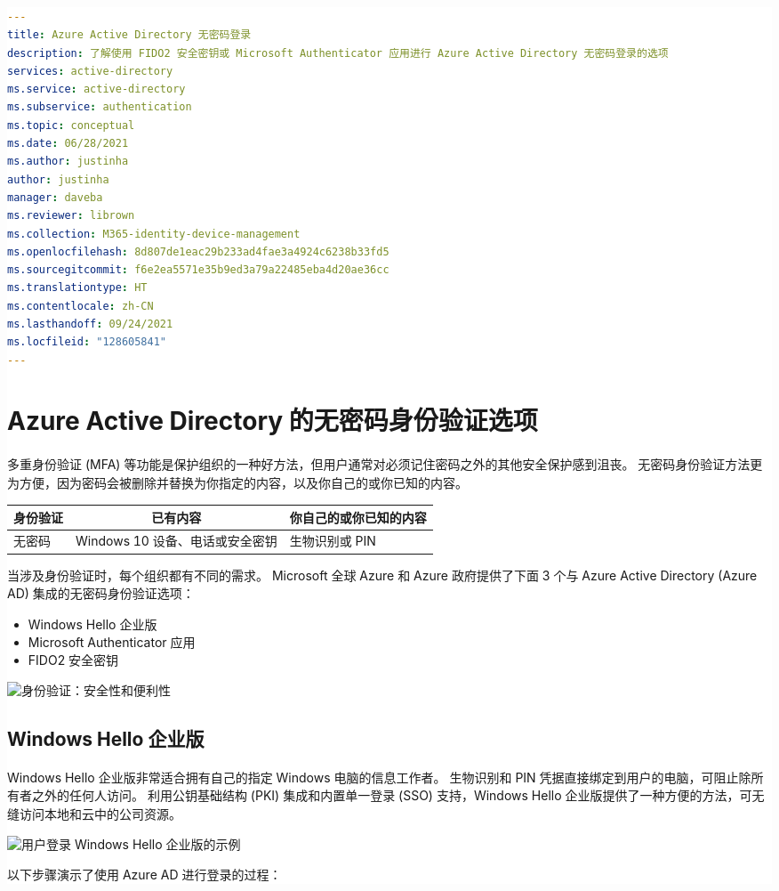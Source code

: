 ```yaml
---
title: Azure Active Directory 无密码登录
description: 了解使用 FIDO2 安全密钥或 Microsoft Authenticator 应用进行 Azure Active Directory 无密码登录的选项
services: active-directory
ms.service: active-directory
ms.subservice: authentication
ms.topic: conceptual
ms.date: 06/28/2021
ms.author: justinha
author: justinha
manager: daveba
ms.reviewer: librown
ms.collection: M365-identity-device-management
ms.openlocfilehash: 8d807de1eac29b233ad4fae3a4924c6238b33fd5
ms.sourcegitcommit: f6e2ea5571e35b9ed3a79a22485eba4d20ae36cc
ms.translationtype: HT
ms.contentlocale: zh-CN
ms.lasthandoff: 09/24/2021
ms.locfileid: "128605841"
---
```

# <a name="passwordless-authentication-options-for-azure-active-directory"></a>Azure Active Directory 的无密码身份验证选项

多重身份验证 (MFA) 等功能是保护组织的一种好方法，但用户通常对必须记住密码之外的其他安全保护感到沮丧。 无密码身份验证方法更为方便，因为密码会被删除并替换为你指定的内容，以及你自己的或你已知的内容。

| 身份验证  | 已有内容 | 你自己的或你已知的内容 |
| --- | --- | --- |
| 无密码 | Windows 10 设备、电话或安全密钥 | 生物识别或 PIN |

当涉及身份验证时，每个组织都有不同的需求。 Microsoft 全球 Azure 和 Azure 政府提供了下面 3 个与 Azure Active Directory (Azure AD) 集成的无密码身份验证选项：

- Windows Hello 企业版
- Microsoft Authenticator 应用
- FIDO2 安全密钥

![身份验证：安全性和便利性](./media/concept-authentication-passwordless/passwordless-convenience-security.png)

## <a name="windows-hello-for-business"></a>Windows Hello 企业版

Windows Hello 企业版非常适合拥有自己的指定 Windows 电脑的信息工作者。 生物识别和 PIN 凭据直接绑定到用户的电脑，可阻止除所有者之外的任何人访问。 利用公钥基础结构 (PKI) 集成和内置单一登录 (SSO) 支持，Windows Hello 企业版提供了一种方便的方法，可无缝访问本地和云中的公司资源。

![用户登录 Windows Hello 企业版的示例](./media/concept-authentication-passwordless/windows-hellow-sign-in.jpeg)

以下步骤演示了使用 Azure AD 进行登录的过程：
